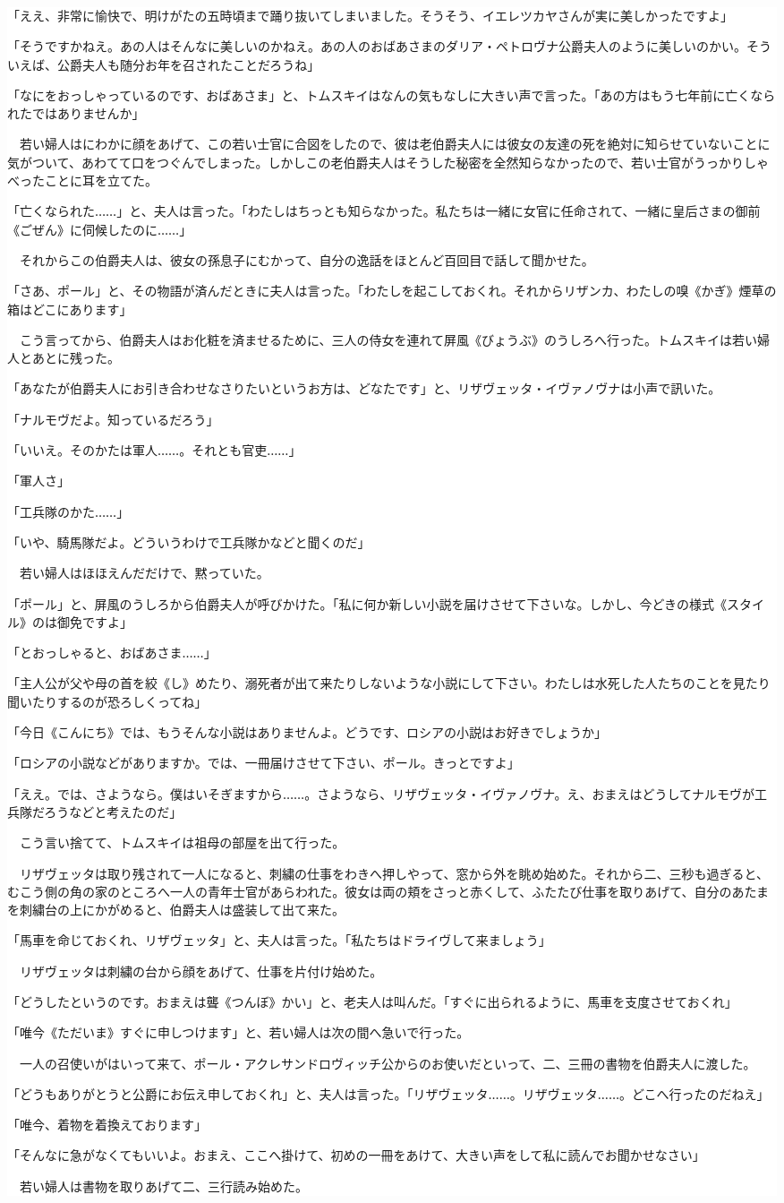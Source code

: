 「ええ、非常に愉快で、明けがたの五時頃まで踊り抜いてしまいました。そうそう、イエレツカヤさんが実に美しかったですよ」

「そうですかねえ。あの人はそんなに美しいのかねえ。あの人のおばあさまのダリア・ペトロヴナ公爵夫人のように美しいのかい。そういえば、公爵夫人も随分お年を召されたことだろうね」

「なにをおっしゃっているのです、おばあさま」と、トムスキイはなんの気もなしに大きい声で言った。「あの方はもう七年前に亡くなられたではありませんか」

　若い婦人はにわかに顔をあげて、この若い士官に合図をしたので、彼は老伯爵夫人には彼女の友達の死を絶対に知らせていないことに気がついて、あわてて口をつぐんでしまった。しかしこの老伯爵夫人はそうした秘密を全然知らなかったので、若い士官がうっかりしゃべったことに耳を立てた。

「亡くなられた……」と、夫人は言った。「わたしはちっとも知らなかった。私たちは一緒に女官に任命されて、一緒に皇后さまの御前《ごぜん》に伺候したのに……」

　それからこの伯爵夫人は、彼女の孫息子にむかって、自分の逸話をほとんど百回目で話して聞かせた。

「さあ、ポール」と、その物語が済んだときに夫人は言った。「わたしを起こしておくれ。それからリザンカ、わたしの嗅《かぎ》煙草の箱はどこにあります」

　こう言ってから、伯爵夫人はお化粧を済ませるために、三人の侍女を連れて屏風《びょうぶ》のうしろへ行った。トムスキイは若い婦人とあとに残った。

「あなたが伯爵夫人にお引き合わせなさりたいというお方は、どなたです」と、リザヴェッタ・イヴァノヴナは小声で訊いた。

「ナルモヴだよ。知っているだろう」

「いいえ。そのかたは軍人……。それとも官吏……」

「軍人さ」

「工兵隊のかた……」

「いや、騎馬隊だよ。どういうわけで工兵隊かなどと聞くのだ」

　若い婦人はほほえんだだけで、黙っていた。

「ポール」と、屏風のうしろから伯爵夫人が呼びかけた。「私に何か新しい小説を届けさせて下さいな。しかし、今どきの様式《スタイル》のは御免ですよ」

「とおっしゃると、おばあさま……」

「主人公が父や母の首を絞《し》めたり、溺死者が出て来たりしないような小説にして下さい。わたしは水死した人たちのことを見たり聞いたりするのが恐ろしくってね」

「今日《こんにち》では、もうそんな小説はありませんよ。どうです、ロシアの小説はお好きでしょうか」

「ロシアの小説などがありますか。では、一冊届けさせて下さい、ポール。きっとですよ」

「ええ。では、さようなら。僕はいそぎますから……。さようなら、リザヴェッタ・イヴァノヴナ。え、おまえはどうしてナルモヴが工兵隊だろうなどと考えたのだ」

　こう言い捨てて、トムスキイは祖母の部屋を出て行った。

　リザヴェッタは取り残されて一人になると、刺繍の仕事をわきへ押しやって、窓から外を眺め始めた。それから二、三秒も過ぎると、むこう側の角の家のところへ一人の青年士官があらわれた。彼女は両の頬をさっと赤くして、ふたたび仕事を取りあげて、自分のあたまを刺繍台の上にかがめると、伯爵夫人は盛装して出て来た。

「馬車を命じておくれ、リザヴェッタ」と、夫人は言った。「私たちはドライヴして来ましょう」

　リザヴェッタは刺繍の台から顔をあげて、仕事を片付け始めた。

「どうしたというのです。おまえは聾《つんぼ》かい」と、老夫人は叫んだ。「すぐに出られるように、馬車を支度させておくれ」

「唯今《ただいま》すぐに申しつけます」と、若い婦人は次の間へ急いで行った。

　一人の召使いがはいって来て、ポール・アクレサンドロヴィッチ公からのお使いだといって、二、三冊の書物を伯爵夫人に渡した。

「どうもありがとうと公爵にお伝え申しておくれ」と、夫人は言った。「リザヴェッタ……。リザヴェッタ……。どこへ行ったのだねえ」

「唯今、着物を着換えております」

「そんなに急がなくてもいいよ。おまえ、ここへ掛けて、初めの一冊をあけて、大きい声をして私に読んでお聞かせなさい」

　若い婦人は書物を取りあげて二、三行読み始めた。
